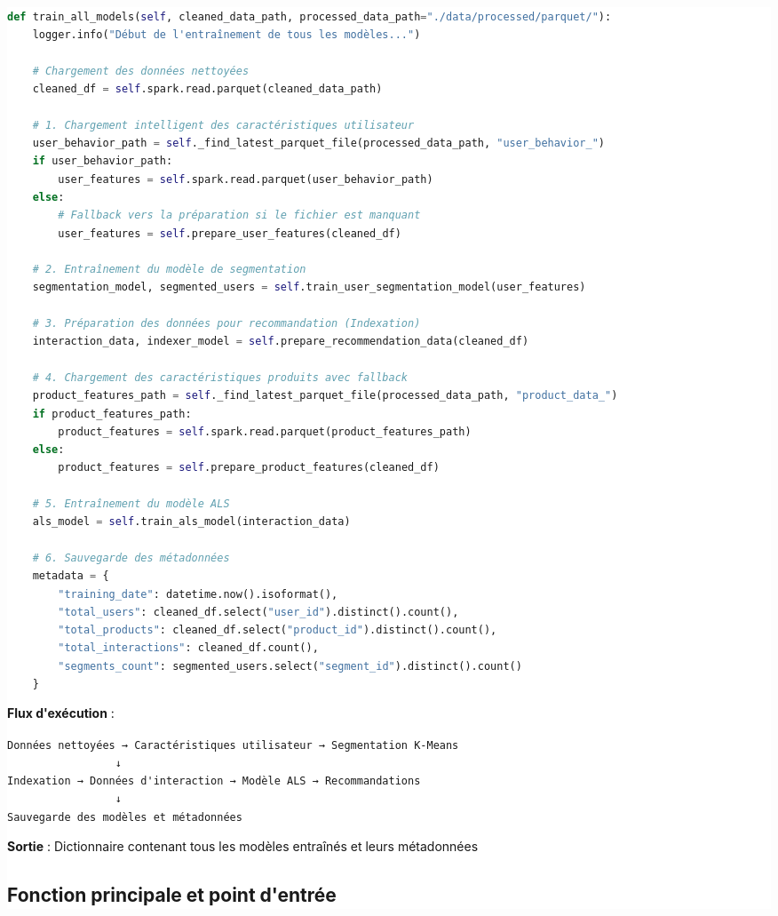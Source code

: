```python
def train_all_models(self, cleaned_data_path, processed_data_path="./data/processed/parquet/"):
    logger.info("Début de l'entraînement de tous les modèles...")

    # Chargement des données nettoyées
    cleaned_df = self.spark.read.parquet(cleaned_data_path)
    
    # 1. Chargement intelligent des caractéristiques utilisateur
    user_behavior_path = self._find_latest_parquet_file(processed_data_path, "user_behavior_")
    if user_behavior_path:
        user_features = self.spark.read.parquet(user_behavior_path)
    else:
        # Fallback vers la préparation si le fichier est manquant
        user_features = self.prepare_user_features(cleaned_df)

    # 2. Entraînement du modèle de segmentation
    segmentation_model, segmented_users = self.train_user_segmentation_model(user_features)

    # 3. Préparation des données pour recommandation (Indexation)
    interaction_data, indexer_model = self.prepare_recommendation_data(cleaned_df)

    # 4. Chargement des caractéristiques produits avec fallback
    product_features_path = self._find_latest_parquet_file(processed_data_path, "product_data_")
    if product_features_path:
        product_features = self.spark.read.parquet(product_features_path)
    else:
        product_features = self.prepare_product_features(cleaned_df)

    # 5. Entraînement du modèle ALS
    als_model = self.train_als_model(interaction_data)

    # 6. Sauvegarde des métadonnées
    metadata = {
        "training_date": datetime.now().isoformat(),
        "total_users": cleaned_df.select("user_id").distinct().count(),
        "total_products": cleaned_df.select("product_id").distinct().count(),
        "total_interactions": cleaned_df.count(),
        "segments_count": segmented_users.select("segment_id").distinct().count()
    }
```

**Flux d'exécution** :
```
Données nettoyées → Caractéristiques utilisateur → Segmentation K-Means
                 ↓
Indexation → Données d'interaction → Modèle ALS → Recommandations
                 ↓
Sauvegarde des modèles et métadonnées
```

**Sortie** : Dictionnaire contenant tous les modèles entraînés et leurs métadonnées

## Fonction principale et point d'entrée
